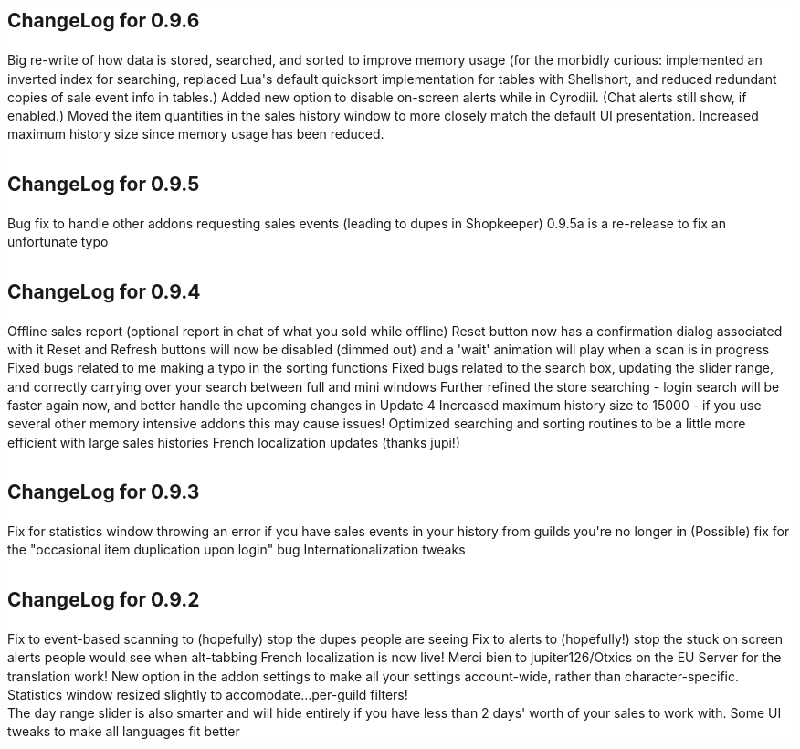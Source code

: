 ## ChangeLog for 0.9.6
  Big re-write of how data is stored, searched, and sorted to improve memory usage
    (for the morbidly curious: implemented an inverted index for searching, replaced Lua's default quicksort implementation for 
     tables with Shellshort, and reduced redundant copies of sale event info in tables.)
  Added new option to disable on-screen alerts while in Cyrodiil.  (Chat alerts still show, if enabled.)
  Moved the item quantities in the sales history window to more closely match the default UI presentation.
  Increased maximum history size since memory usage has been reduced.

## ChangeLog for 0.9.5
  Bug fix to handle other addons requesting sales events (leading to dupes in Shopkeeper)
  0.9.5a is a re-release to fix an unfortunate typo

## ChangeLog for 0.9.4
  Offline sales report (optional report in chat of what you sold while offline)
  Reset button now has a confirmation dialog associated with it
  Reset and Refresh buttons will now be disabled (dimmed out) and a 'wait' animation will play when a scan is in progress
  Fixed bugs related to me making a typo in the sorting functions
  Fixed bugs related to the search box, updating the slider range, and correctly carrying over your search between full and mini windows
  Further refined the store searching - login search will be faster again now, and better handle the upcoming changes in Update 4
  Increased maximum history size to 15000 - if you use several other memory intensive addons this may cause issues!
  Optimized searching and sorting routines to be a little more efficient with large sales histories
  French localization updates (thanks jupi!)

## ChangeLog for 0.9.3
  Fix for statistics window throwing an error if you have sales events in your history from guilds you're no longer in
  (Possible) fix for the "occasional item duplication upon login" bug
  Internationalization tweaks

## ChangeLog for 0.9.2
  Fix to event-based scanning to (hopefully) stop the dupes people are seeing
  Fix to alerts to (hopefully!) stop the stuck on screen alerts people would see when alt-tabbing
  French localization is now live!  Merci bien to jupiter126/Otxics on the EU Server for the translation work!
  New option in the addon settings to make all your settings account-wide, rather than character-specific.
  Statistics window resized slightly to accomodate...per-guild filters!  
  The day range slider is also smarter and will hide entirely if you have less than 2 days' worth of your sales to work with.
  Some UI tweaks to make all languages fit better
